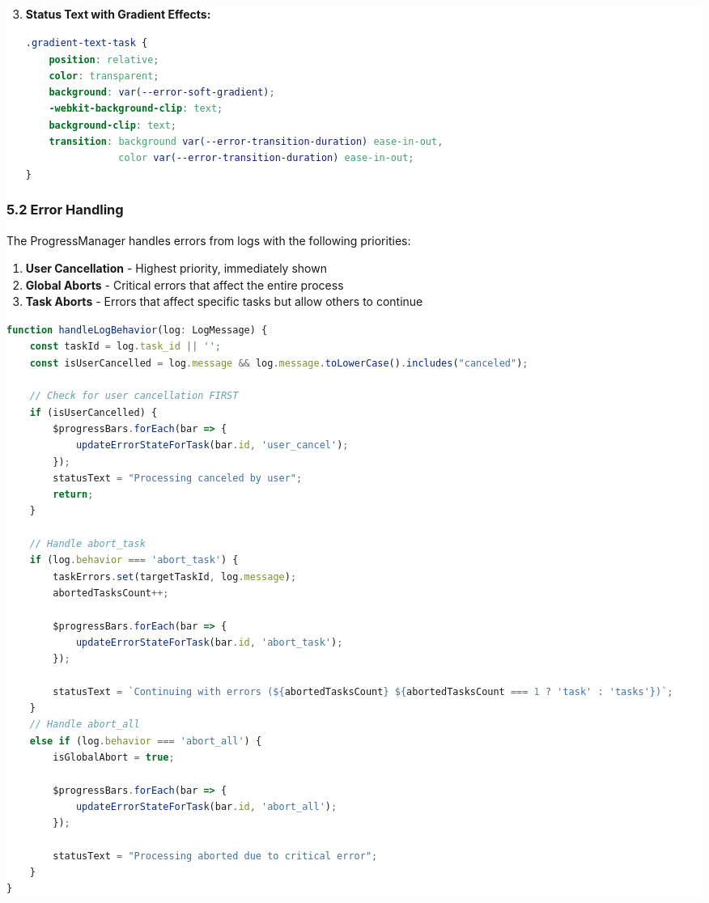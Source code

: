 3. **Status Text with Gradient Effects:**
   ```css
   .gradient-text-task {
       position: relative;
       color: transparent;
       background: var(--error-soft-gradient);
       -webkit-background-clip: text;
       background-clip: text;
       transition: background var(--error-transition-duration) ease-in-out,
                   color var(--error-transition-duration) ease-in-out;
   }
   ```

### 5.2 Error Handling

The ProgressManager handles errors from logs with the following priorities:

1. **User Cancellation** - Highest priority, immediately shown
2. **Global Aborts** - Critical errors that affect the entire process
3. **Task Aborts** - Errors that affect specific tasks but allow others to continue

```typescript
function handleLogBehavior(log: LogMessage) {
    const taskId = log.task_id || '';
    const isUserCancelled = log.message && log.message.toLowerCase().includes("canceled");
    
    // Check for user cancellation FIRST
    if (isUserCancelled) {
        $progressBars.forEach(bar => {
            updateErrorStateForTask(bar.id, 'user_cancel');
        });
        statusText = "Processing canceled by user";
        return;
    }
    
    // Handle abort_task
    if (log.behavior === 'abort_task') {
        taskErrors.set(targetTaskId, log.message);
        abortedTasksCount++;
        
        $progressBars.forEach(bar => {
            updateErrorStateForTask(bar.id, 'abort_task');
        });
        
        statusText = `Continuing with errors (${abortedTasksCount} ${abortedTasksCount === 1 ? 'task' : 'tasks'})`;
    } 
    // Handle abort_all
    else if (log.behavior === 'abort_all') {
        isGlobalAbort = true;
        
        $progressBars.forEach(bar => {
            updateErrorStateForTask(bar.id, 'abort_all');
        });
        
        statusText = "Processing aborted due to critical error";
    }
}
```
